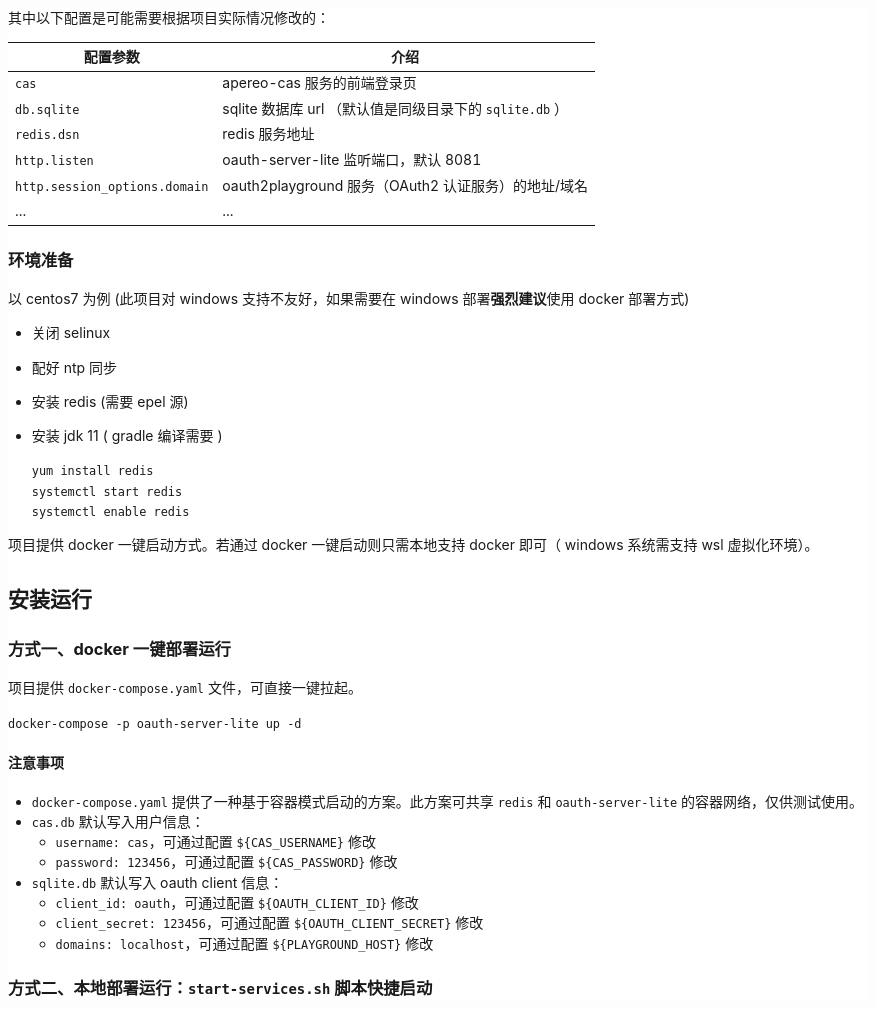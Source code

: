 其中以下配置是可能需要根据项目实际情况修改的：

| 配置参数                          | 介绍                                       |
|-------------------------------|------------------------------------------|
| `cas`                         | apereo-cas 服务的前端登录页                      |
| `db.sqlite`                   | sqlite 数据库 url （默认值是同级目录下的 `sqlite.db` ） |
| `redis.dsn`                   | redis 服务地址                               |
| `http.listen`                 | oauth-server-lite 监听端口，默认 8081           |
| `http.session_options.domain` | oauth2playground 服务（OAuth2 认证服务）的地址/域名   |
| ...                           | ...                                      |

### 环境准备

以 centos7 为例 (此项目对 windows 支持不友好，如果需要在 windows 部署**强烈建议**使用 docker 部署方式)

- 关闭 selinux
- 配好 ntp 同步
- 安装 redis (需要 epel 源)
- 安装 jdk 11 ( gradle 编译需要 )

    ```shell
    yum install redis
    systemctl start redis
    systemctl enable redis
    ```

项目提供 docker 一键启动方式。若通过 docker 一键启动则只需本地支持 docker 即可（ windows 系统需支持 wsl 虚拟化环境）。

## 安装运行

### 方式一、docker 一键部署运行

项目提供 `docker-compose.yaml` 文件，可直接一键拉起。

```shell
docker-compose -p oauth-server-lite up -d
```

#### 注意事项

- `docker-compose.yaml` 提供了一种基于容器模式启动的方案。此方案可共享 `redis` 和 `oauth-server-lite` 的容器网络，仅供测试使用。
- `cas.db` 默认写入用户信息：
  - `username: cas`，可通过配置 `${CAS_USERNAME}` 修改
  - `password: 123456`，可通过配置 `${CAS_PASSWORD}` 修改
- `sqlite.db` 默认写入 oauth client 信息：
  - `client_id: oauth`，可通过配置 `${OAUTH_CLIENT_ID}` 修改
  - `client_secret: 123456`，可通过配置 `${OAUTH_CLIENT_SECRET}` 修改
  - `domains: localhost`，可通过配置 `${PLAYGROUND_HOST}` 修改

### 方式二、本地部署运行：`start-services.sh` 脚本快捷启动
